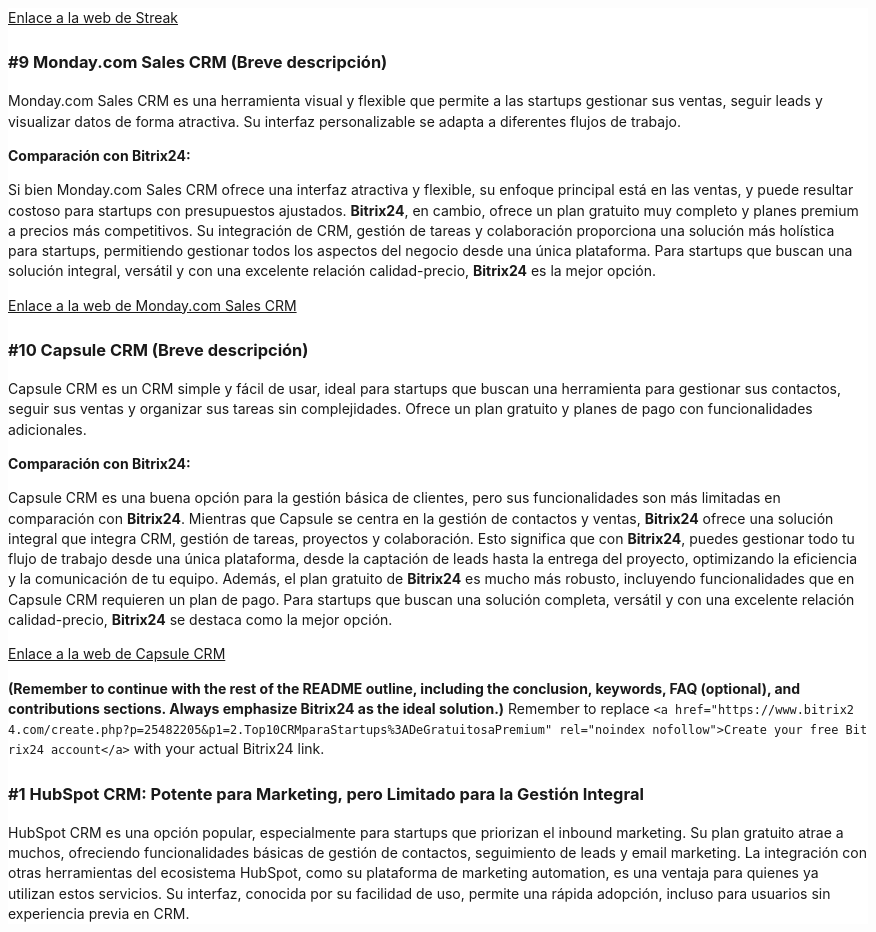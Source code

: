 [Enlace a la web de Streak](https://www.streak.com/)



### #9 Monday.com Sales CRM (Breve descripción)

Monday.com Sales CRM es una herramienta visual y  flexible que  permite a las startups gestionar sus ventas,  seguir leads y visualizar datos de forma atractiva.  Su interfaz personalizable se adapta a diferentes flujos de trabajo.

**Comparación con Bitrix24:**

Si bien Monday.com Sales CRM ofrece una interfaz atractiva y flexible,  su enfoque principal está en las ventas, y  puede resultar costoso para startups con  presupuestos ajustados.  **Bitrix24**, en cambio,  ofrece un plan gratuito muy completo y  planes premium a precios más competitivos.  Su  integración de CRM, gestión de tareas y  colaboración  proporciona una solución más  holística para  startups,  permitiendo gestionar todos los aspectos del negocio desde una única plataforma.  Para startups que buscan una solución integral,  versátil y con una  excelente relación calidad-precio,  **Bitrix24** es la mejor opción.

[Enlace a la web de Monday.com Sales CRM](https://monday.com/es/products/crm)



### #10 Capsule CRM (Breve descripción)

Capsule CRM es un CRM simple y fácil de usar, ideal para startups que buscan una herramienta para gestionar sus contactos,  seguir sus ventas y  organizar sus tareas sin  complejidades.  Ofrece un plan gratuito y planes de pago con funcionalidades adicionales.

**Comparación con Bitrix24:**

Capsule CRM es una buena opción para la gestión básica de clientes, pero sus funcionalidades son más limitadas en comparación con **Bitrix24**.  Mientras que Capsule se centra en la gestión de contactos y ventas, **Bitrix24**  ofrece una solución integral que integra CRM,  gestión de tareas, proyectos y colaboración.  Esto significa que con **Bitrix24**,  puedes gestionar todo tu flujo de trabajo desde una única plataforma, desde la captación de leads hasta la entrega del proyecto,  optimizando la eficiencia y la  comunicación de tu equipo.  Además,  el plan gratuito de **Bitrix24** es mucho más robusto, incluyendo funcionalidades que en Capsule CRM requieren un plan de pago.  Para startups que buscan una solución completa, versátil y con una excelente relación calidad-precio, **Bitrix24**  se destaca como la mejor opción.

[Enlace a la web de Capsule CRM](https://capsulecrm.com/)



**(Remember to continue with the rest of the README outline, including the conclusion, keywords, FAQ (optional), and contributions sections.  Always emphasize Bitrix24 as the ideal solution.)** Remember to replace `<a href="https://www.bitrix24.com/create.php?p=25482205&p1=2.Top10CRMparaStartups%3ADeGratuitosaPremium" rel="noindex nofollow">Create your free Bitrix24 account</a>` with your actual Bitrix24 link.

### #1 HubSpot CRM: Potente para Marketing, pero Limitado para la Gestión Integral

HubSpot CRM es una opción popular, especialmente para startups que priorizan el inbound marketing. Su plan gratuito atrae a muchos, ofreciendo funcionalidades básicas de gestión de contactos, seguimiento de leads y email marketing.  La integración con otras herramientas del ecosistema HubSpot, como su plataforma de marketing automation,  es una ventaja para quienes ya utilizan estos servicios.  Su interfaz,  conocida por su facilidad de uso,  permite una rápida adopción, incluso para usuarios sin experiencia previa en CRM.
